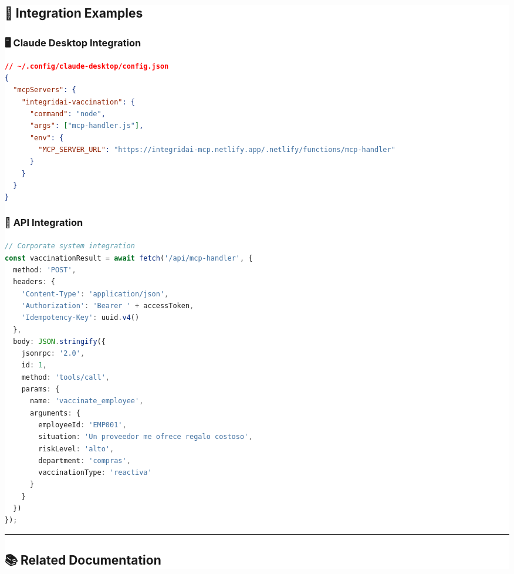 
## 🔗 **Integration Examples**

### 🖥️ **Claude Desktop Integration**
```json
// ~/.config/claude-desktop/config.json
{
  "mcpServers": {
    "integridai-vaccination": {
      "command": "node",
      "args": ["mcp-handler.js"],
      "env": {
        "MCP_SERVER_URL": "https://integridai-mcp.netlify.app/.netlify/functions/mcp-handler"
      }
    }
  }
}
```

### 🔌 **API Integration**
```typescript
// Corporate system integration
const vaccinationResult = await fetch('/api/mcp-handler', {
  method: 'POST',
  headers: {
    'Content-Type': 'application/json',
    'Authorization': 'Bearer ' + accessToken,
    'Idempotency-Key': uuid.v4()
  },
  body: JSON.stringify({
    jsonrpc: '2.0',
    id: 1,
    method: 'tools/call',
    params: {
      name: 'vaccinate_employee',
      arguments: {
        employeeId: 'EMP001',
        situation: 'Un proveedor me ofrece regalo costoso',
        riskLevel: 'alto',
        department: 'compras',
        vaccinationType: 'reactiva'
      }
    }
  })
});
```

---

## 📚 **Related Documentation**
